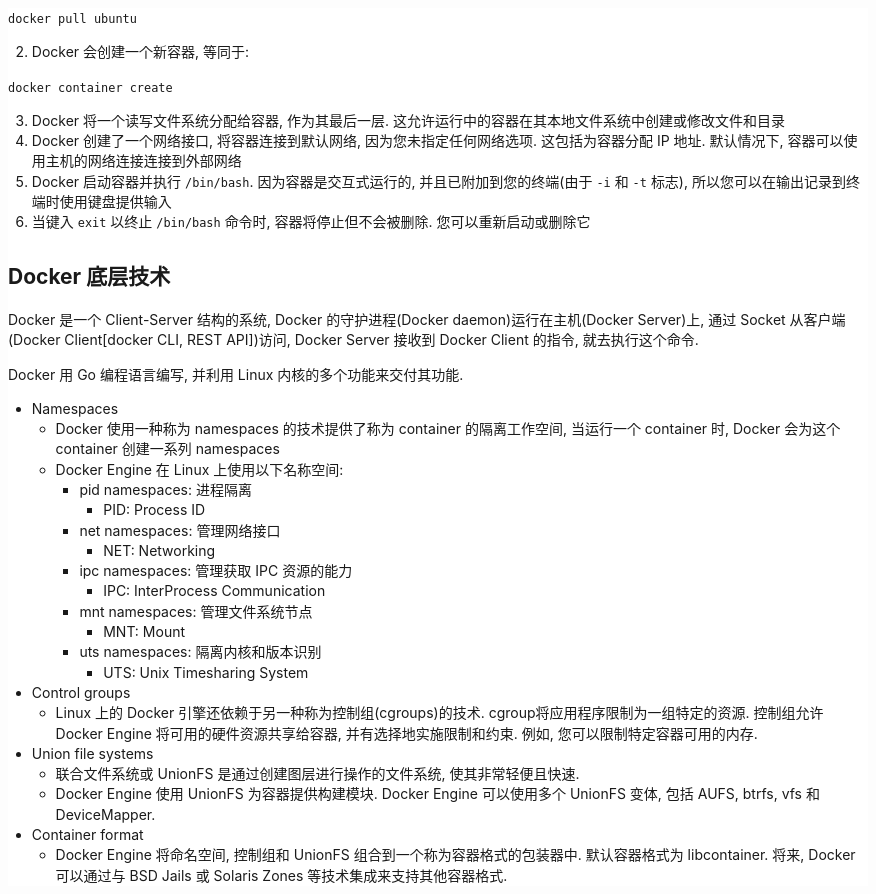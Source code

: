 ```bash
docker pull ubuntu
```

2. Docker 会创建一个新容器, 等同于: 

```
docker container create
```

3. Docker 将一个读写文件系统分配给容器, 作为其最后一层. 
   这允许运行中的容器在其本地文件系统中创建或修改文件和目录
4. Docker 创建了一个网络接口, 将容器连接到默认网络, 因为您未指定任何网络选项. 
   这包括为容器分配 IP 地址. 默认情况下, 容器可以使用主机的网络连接连接到外部网络
5. Docker 启动容器并执行 `/bin/bash`. 因为容器是交互式运行的, 
   并且已附加到您的终端(由于 `-i` 和 `-t` 标志), 所以您可以在输出记录到终端时使用键盘提供输入
6. 当键入 `exit` 以终止 `/bin/bash` 命令时, 容器将停止但不会被删除. 您可以重新启动或删除它

## Docker 底层技术

Docker 是一个 Client-Server 结构的系统, 
Docker 的守护进程(Docker daemon)运行在主机(Docker Server)上, 
通过 Socket 从客户端(Docker Client[docker CLI, REST API])访问, 
Docker Server 接收到 Docker Client 的指令, 就去执行这个命令.

Docker 用 Go 编程语言编写, 并利用 Linux 内核的多个功能来交付其功能.

- Namespaces
    - Docker 使用一种称为 namespaces 的技术提供了称为 container 的隔离工作空间, 
      当运行一个 container 时, Docker 会为这个 container 创建一系列 namespaces
    - Docker Engine 在 Linux 上使用以下名称空间: 
        - pid namespaces: 进程隔离
            - PID: Process ID
        - net namespaces: 管理网络接口
            - NET: Networking
        - ipc namespaces: 管理获取 IPC 资源的能力
            - IPC: InterProcess Communication
        - mnt namespaces: 管理文件系统节点
            - MNT: Mount
        - uts namespaces: 隔离内核和版本识别
            - UTS: Unix Timesharing System
- Control groups
    - Linux 上的 Docker 引擎还依赖于另一种称为控制组(cgroups)的技术. 
      cgroup将应用程序限制为一组特定的资源. 
      控制组允许 Docker Engine 将可用的硬件资源共享给容器, 并有选择地实施限制和约束. 
      例如, 您可以限制特定容器可用的内存.
- Union file systems
    - 联合文件系统或 UnionFS 是通过创建图层进行操作的文件系统, 使其非常轻便且快速. 
    - Docker Engine 使用 UnionFS 为容器提供构建模块. 
      Docker Engine 可以使用多个 UnionFS 变体, 
      包括 AUFS, btrfs, vfs 和 DeviceMapper.
- Container format
    - Docker Engine 将命名空间, 控制组和 UnionFS 组合到一个称为容器格式的包装器中. 默认容器格式为 libcontainer. 
      将来, Docker 可以通过与 BSD Jails 或 Solaris Zones 等技术集成来支持其他容器格式.

